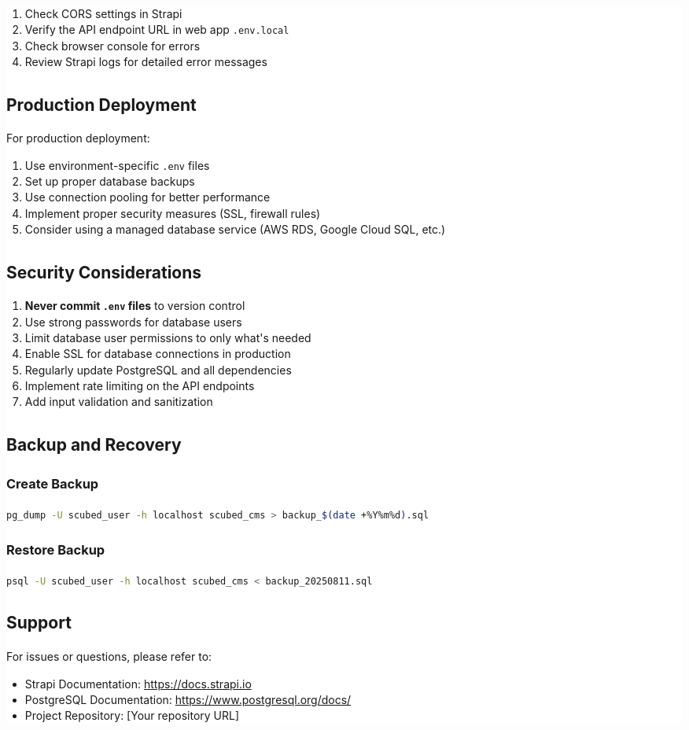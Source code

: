 1. Check CORS settings in Strapi
2. Verify the API endpoint URL in web app `.env.local`
3. Check browser console for errors
4. Review Strapi logs for detailed error messages

## Production Deployment

For production deployment:

1. Use environment-specific `.env` files
2. Set up proper database backups
3. Use connection pooling for better performance
4. Implement proper security measures (SSL, firewall rules)
5. Consider using a managed database service (AWS RDS, Google Cloud SQL, etc.)

## Security Considerations

1. **Never commit `.env` files** to version control
2. Use strong passwords for database users
3. Limit database user permissions to only what's needed
4. Enable SSL for database connections in production
5. Regularly update PostgreSQL and all dependencies
6. Implement rate limiting on the API endpoints
7. Add input validation and sanitization

## Backup and Recovery

### Create Backup
```bash
pg_dump -U scubed_user -h localhost scubed_cms > backup_$(date +%Y%m%d).sql
```

### Restore Backup
```bash
psql -U scubed_user -h localhost scubed_cms < backup_20250811.sql
```

## Support

For issues or questions, please refer to:
- Strapi Documentation: https://docs.strapi.io
- PostgreSQL Documentation: https://www.postgresql.org/docs/
- Project Repository: [Your repository URL]